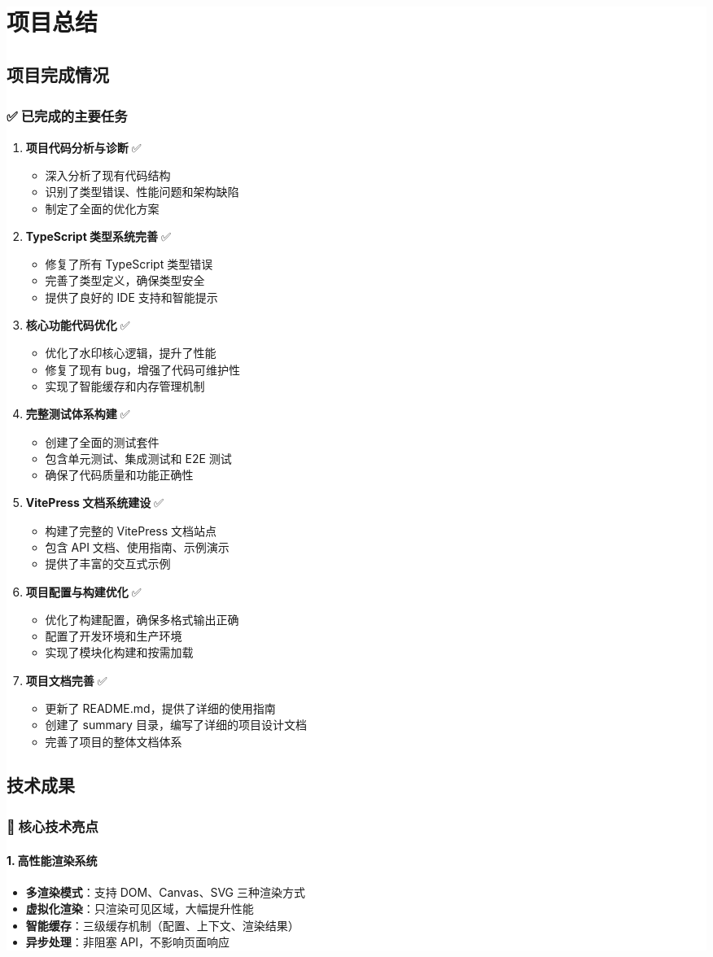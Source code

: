 # 项目总结

## 项目完成情况

### ✅ 已完成的主要任务

1. **项目代码分析与诊断** ✅
   - 深入分析了现有代码结构
   - 识别了类型错误、性能问题和架构缺陷
   - 制定了全面的优化方案

2. **TypeScript 类型系统完善** ✅
   - 修复了所有 TypeScript 类型错误
   - 完善了类型定义，确保类型安全
   - 提供了良好的 IDE 支持和智能提示

3. **核心功能代码优化** ✅
   - 优化了水印核心逻辑，提升了性能
   - 修复了现有 bug，增强了代码可维护性
   - 实现了智能缓存和内存管理机制

4. **完整测试体系构建** ✅
   - 创建了全面的测试套件
   - 包含单元测试、集成测试和 E2E 测试
   - 确保了代码质量和功能正确性

5. **VitePress 文档系统建设** ✅
   - 构建了完整的 VitePress 文档站点
   - 包含 API 文档、使用指南、示例演示
   - 提供了丰富的交互式示例

6. **项目配置与构建优化** ✅
   - 优化了构建配置，确保多格式输出正确
   - 配置了开发环境和生产环境
   - 实现了模块化构建和按需加载

7. **项目文档完善** ✅
   - 更新了 README.md，提供了详细的使用指南
   - 创建了 summary 目录，编写了详细的项目设计文档
   - 完善了项目的整体文档体系

## 技术成果

### 🚀 核心技术亮点

#### 1. 高性能渲染系统
- **多渲染模式**：支持 DOM、Canvas、SVG 三种渲染方式
- **虚拟化渲染**：只渲染可见区域，大幅提升性能
- **智能缓存**：三级缓存机制（配置、上下文、渲染结果）
- **异步处理**：非阻塞 API，不影响页面响应

